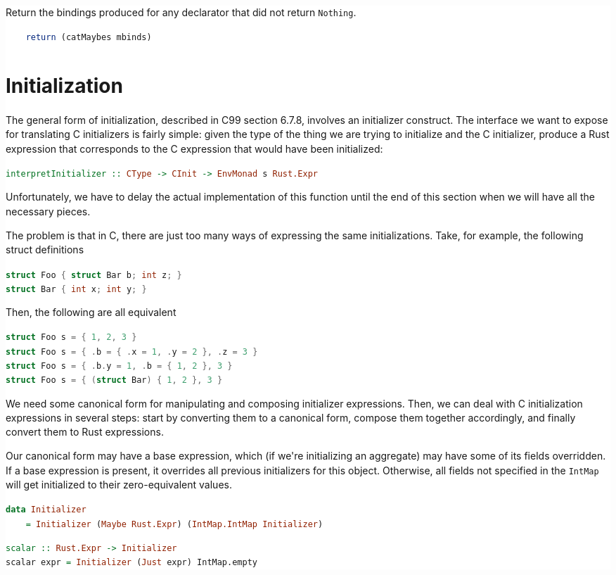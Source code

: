 Return the bindings produced for any declarator that did not return
`Nothing`.

```haskell
    return (catMaybes mbinds)
```


Initialization
==============

The general form of initialization, described in C99 section 6.7.8, involves
an initializer construct. The interface we want to expose for translating
C initializers is fairly simple: given the type of the thing we are trying
to initialize and the C initializer, produce a Rust expression that
corresponds to the C expression that would have been initialized:

```haskell
interpretInitializer :: CType -> CInit -> EnvMonad s Rust.Expr
```

Unfortunately, we have to delay the actual implementation of this
function until the end of this section when we will have all the necessary
pieces.

The problem is that in C, there are just too many ways of expressing the
same initializations. Take, for example, the following struct definitions

```c
struct Foo { struct Bar b; int z; }
struct Bar { int x; int y; }
```

Then, the following are all equivalent

```c
struct Foo s = { 1, 2, 3 }
struct Foo s = { .b = { .x = 1, .y = 2 }, .z = 3 }
struct Foo s = { .b.y = 1, .b = { 1, 2 }, 3 }
struct Foo s = { (struct Bar) { 1, 2 }, 3 }
```

We need some canonical form for manipulating and composing initializer
expressions. Then, we can deal with C initialization expressions in
several steps: start by converting them to a canonical form, compose them
together accordingly, and finally convert them to Rust expressions.

Our canonical form may have a base expression, which (if we're
initializing an aggregate) may have some of its fields overridden. If a
base expression is present, it overrides all previous initializers for
this object. Otherwise, all fields not specified in the `IntMap` will
get initialized to their zero-equivalent values.

```haskell
data Initializer
    = Initializer (Maybe Rust.Expr) (IntMap.IntMap Initializer)
```

```haskell
scalar :: Rust.Expr -> Initializer
scalar expr = Initializer (Just expr) IntMap.empty
```
